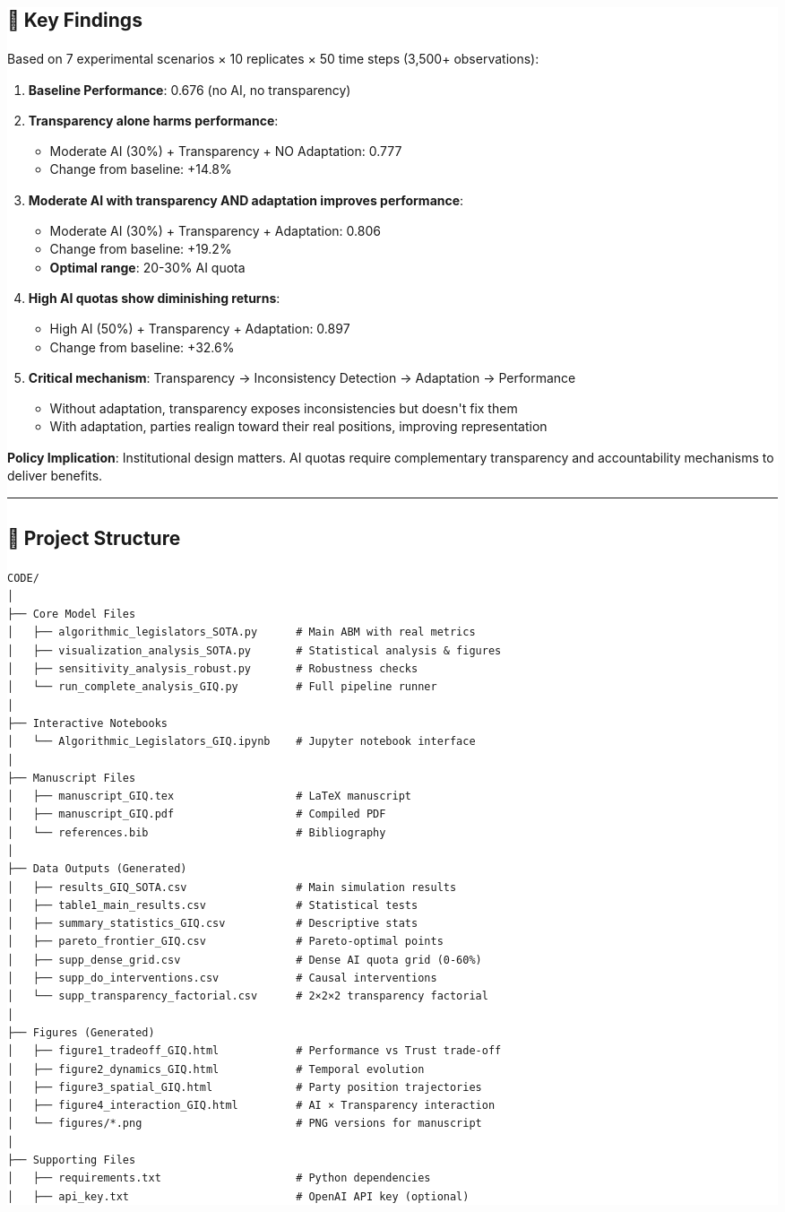 ## 🎯 Key Findings

Based on 7 experimental scenarios × 10 replicates × 50 time steps (3,500+ observations):

1. **Baseline Performance**: 0.676 (no AI, no transparency)

2. **Transparency alone harms performance**: 
   - Moderate AI (30%) + Transparency + NO Adaptation: 0.777
   - Change from baseline: +14.8%

3. **Moderate AI with transparency AND adaptation improves performance**:
   - Moderate AI (30%) + Transparency + Adaptation: 0.806
   - Change from baseline: +19.2%
   - **Optimal range**: 20-30% AI quota

4. **High AI quotas show diminishing returns**:
   - High AI (50%) + Transparency + Adaptation: 0.897
   - Change from baseline: +32.6%

5. **Critical mechanism**: Transparency → Inconsistency Detection → Adaptation → Performance
   - Without adaptation, transparency exposes inconsistencies but doesn't fix them
   - With adaptation, parties realign toward their real positions, improving representation

**Policy Implication**: Institutional design matters. AI quotas require complementary transparency and accountability mechanisms to deliver benefits.

---

## 📁 Project Structure

```
CODE/
│
├── Core Model Files
│   ├── algorithmic_legislators_SOTA.py      # Main ABM with real metrics
│   ├── visualization_analysis_SOTA.py       # Statistical analysis & figures
│   ├── sensitivity_analysis_robust.py       # Robustness checks
│   └── run_complete_analysis_GIQ.py         # Full pipeline runner
│
├── Interactive Notebooks
│   └── Algorithmic_Legislators_GIQ.ipynb    # Jupyter notebook interface
│
├── Manuscript Files
│   ├── manuscript_GIQ.tex                   # LaTeX manuscript
│   ├── manuscript_GIQ.pdf                   # Compiled PDF
│   └── references.bib                       # Bibliography
│
├── Data Outputs (Generated)
│   ├── results_GIQ_SOTA.csv                 # Main simulation results
│   ├── table1_main_results.csv              # Statistical tests
│   ├── summary_statistics_GIQ.csv           # Descriptive stats
│   ├── pareto_frontier_GIQ.csv              # Pareto-optimal points
│   ├── supp_dense_grid.csv                  # Dense AI quota grid (0-60%)
│   ├── supp_do_interventions.csv            # Causal interventions
│   └── supp_transparency_factorial.csv      # 2×2×2 transparency factorial
│
├── Figures (Generated)
│   ├── figure1_tradeoff_GIQ.html            # Performance vs Trust trade-off
│   ├── figure2_dynamics_GIQ.html            # Temporal evolution
│   ├── figure3_spatial_GIQ.html             # Party position trajectories
│   ├── figure4_interaction_GIQ.html         # AI × Transparency interaction
│   └── figures/*.png                        # PNG versions for manuscript
│
├── Supporting Files
│   ├── requirements.txt                     # Python dependencies
│   ├── api_key.txt                          # OpenAI API key (optional)
```